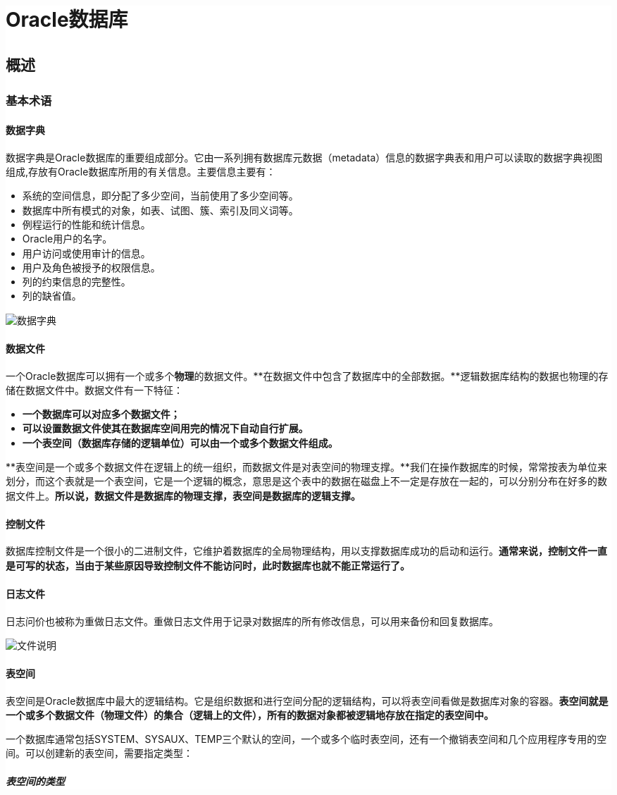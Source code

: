 # Oracle数据库

## 概述

### 基本术语

#### 数据字典

​	数据字典是Oracle数据库的重要组成部分。它由一系列拥有数据库元数据（metadata）信息的数据字典表和用户可以读取的数据字典视图组成,存放有Oracle数据库所用的有关信息。主要信息主要有：

- 系统的空间信息，即分配了多少空间，当前使用了多少空间等。
- 数据库中所有模式的对象，如表、试图、簇、索引及同义词等。
- 例程运行的性能和统计信息。
- Oracle用户的名字。
- 用户访问或使用审计的信息。
- 用户及角色被授予的权限信息。
- 列的约束信息的完整性。
- 列的缺省值。

![数据字典](../图片/Oracle/数据字典.png)

#### 数据文件

​	一个Oracle数据库可以拥有一个或多个**物理**的数据文件。**在数据文件中包含了数据库中的全部数据。**逻辑数据库结构的数据也物理的存储在数据文件中。数据文件有一下特征：

- **一个数据库可以对应多个数据文件；**
-  **可以设置数据文件使其在数据库空间用完的情况下自动自行扩展。**
- **一个表空间（数据库存储的逻辑单位）可以由一个或多个数据文件组成。**

**表空间是一个或多个数据文件在逻辑上的统一组织，而数据文件是对表空间的物理支撑。**我们在操作数据库的时候，常常按表为单位来划分，而这个表就是一个表空间，它是一个逻辑的概念，意思是这个表中的数据在磁盘上不一定是存放在一起的，可以分别分布在好多的数据文件上。**所以说，数据文件是数据库的物理支撑，表空间是数据库的逻辑支撑。**

#### 控制文件

​	数据库控制文件是一个很小的二进制文件，它维护着数据库的全局物理结构，用以支撑数据库成功的启动和运行。**通常来说，控制文件一直是可写的状态，当由于某些原因导致控制文件不能访问时，此时数据库也就不能正常运行了。**

#### 日志文件

​	日志问价也被称为重做日志文件。重做日志文件用于记录对数据库的所有修改信息，可以用来备份和回复数据库。

![文件说明](../图片/Oracle/文件说明.png)

#### 表空间

​	表空间是Oracle数据库中最大的逻辑结构。它是组织数据和进行空间分配的逻辑结构，可以将表空间看做是数据库对象的容器。**表空间就是一个或多个数据文件（物理文件）的集合（逻辑上的文件），所有的数据对象都被逻辑地存放在指定的表空间中。**

​	一个数据库通常包括SYSTEM、SYSAUX、TEMP三个默认的空间，一个或多个临时表空间，还有一个撤销表空间和几个应用程序专用的空间。可以创建新的表空间，需要指定类型：

##### 表空间的类型
